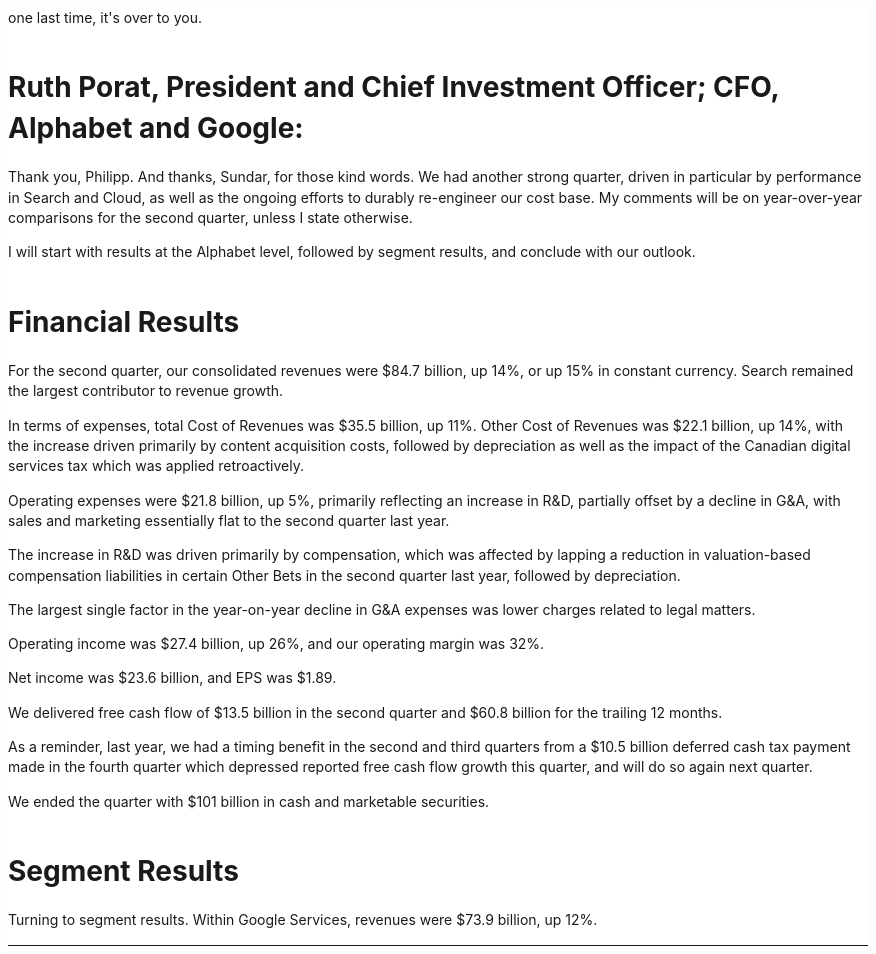 
one last time, it's over to you.

# Ruth Porat, President and Chief Investment Officer; CFO, Alphabet and Google:

Thank you, Philipp. And thanks, Sundar, for those kind words. We had another strong quarter, driven in particular by performance in Search and Cloud, as well as the ongoing efforts to durably re-engineer our cost base. My comments will be on year-over-year comparisons for the second quarter, unless I state otherwise.

I will start with results at the Alphabet level, followed by segment results, and conclude with our outlook.

# Financial Results

For the second quarter, our consolidated revenues were $84.7 billion, up 14%, or up 15% in constant currency. Search remained the largest contributor to revenue growth.

In terms of expenses, total Cost of Revenues was $35.5 billion, up 11%. Other Cost of Revenues was $22.1 billion, up 14%, with the increase driven primarily by content acquisition costs, followed by depreciation as well as the impact of the Canadian digital services tax which was applied retroactively.

Operating expenses were $21.8 billion, up 5%, primarily reflecting an increase in R&#x26;D, partially offset by a decline in G&#x26;A, with sales and marketing essentially flat to the second quarter last year.

The increase in R&#x26;D was driven primarily by compensation, which was affected by lapping a reduction in valuation-based compensation liabilities in certain Other Bets in the second quarter last year, followed by depreciation.

The largest single factor in the year-on-year decline in G&#x26;A expenses was lower charges related to legal matters.

Operating income was $27.4 billion, up 26%, and our operating margin was 32%.

Net income was $23.6 billion, and EPS was $1.89.

We delivered free cash flow of $13.5 billion in the second quarter and $60.8 billion for the trailing 12 months.

As a reminder, last year, we had a timing benefit in the second and third quarters from a $10.5 billion deferred cash tax payment made in the fourth quarter which depressed reported free cash flow growth this quarter, and will do so again next quarter.

We ended the quarter with $101 billion in cash and marketable securities.

# Segment Results

Turning to segment results. Within Google Services, revenues were $73.9 billion, up 12%.



---
